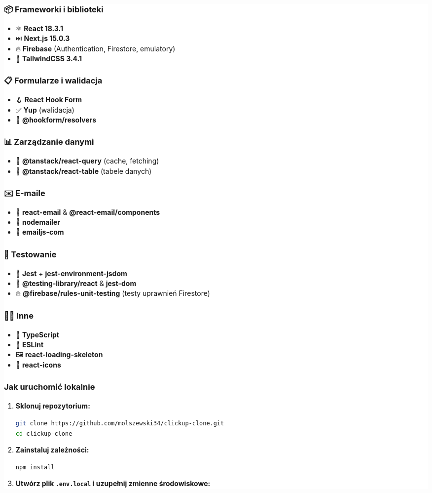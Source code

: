 ### 📦 Frameworki i biblioteki

- ⚛️ **React 18.3.1**
- ⏭️ **Next.js 15.0.3**
- 🔥 **Firebase** (Authentication, Firestore, emulatory)
- 🎨 **TailwindCSS 3.4.1**

### 📋 Formularze i walidacja

- 🪝 **React Hook Form**
- ✅ **Yup** (walidacja)
- 🔄 **@hookform/resolvers**

### 📊 Zarządzanie danymi

- 🔺 **@tanstack/react-query** (cache, fetching)
- 🧮 **@tanstack/react-table** (tabele danych)

### ✉️ E-maile

- 📧 **react-email** & **@react-email/components**
- 📨 **nodemailer**
- 💌 **emailjs-com**

### 🧪 Testowanie

- 🧫 **Jest** + **jest-environment-jsdom**
- 🧪 **@testing-library/react** & **jest-dom**
- 🔥 **@firebase/rules-unit-testing** (testy uprawnień Firestore)

### 👨‍💻 Inne

- 📄 **TypeScript**
- 🧰 **ESLint**
- 🖼️ **react-loading-skeleton**
- 🎨 **react-icons**

### Jak uruchomić lokalnie

1. **Sklonuj repozytorium:**

   ```bash
   git clone https://github.com/molszewski34/clickup-clone.git
   cd clickup-clone

   ```

2. **Zainstaluj zależności:**

   ```
   npm install
   ```

3. **Utwórz plik `.env.local` i uzupełnij zmienne środowiskowe:**
